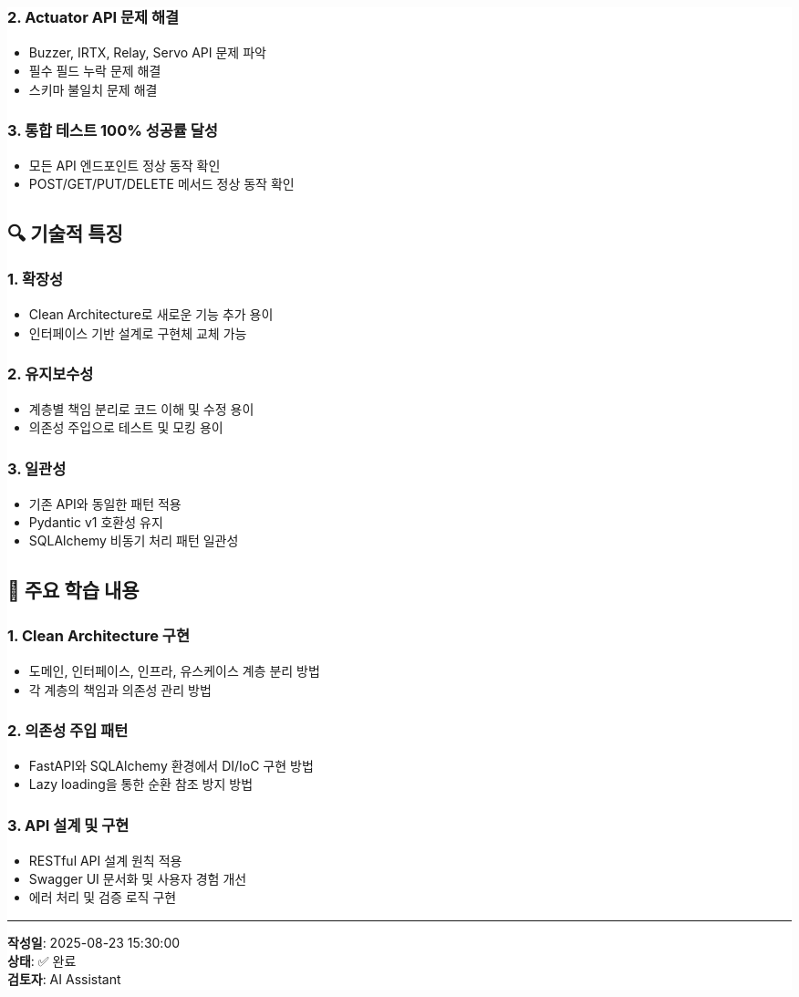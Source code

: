 ### **2. Actuator API 문제 해결**
- Buzzer, IRTX, Relay, Servo API 문제 파악
- 필수 필드 누락 문제 해결
- 스키마 불일치 문제 해결

### **3. 통합 테스트 100% 성공률 달성**
- 모든 API 엔드포인트 정상 동작 확인
- POST/GET/PUT/DELETE 메서드 정상 동작 확인

## 🔍 **기술적 특징**

### **1. 확장성**
- Clean Architecture로 새로운 기능 추가 용이
- 인터페이스 기반 설계로 구현체 교체 가능

### **2. 유지보수성**
- 계층별 책임 분리로 코드 이해 및 수정 용이
- 의존성 주입으로 테스트 및 모킹 용이

### **3. 일관성**
- 기존 API와 동일한 패턴 적용
- Pydantic v1 호환성 유지
- SQLAlchemy 비동기 처리 패턴 일관성

## 📝 **주요 학습 내용**

### **1. Clean Architecture 구현**
- 도메인, 인터페이스, 인프라, 유스케이스 계층 분리 방법
- 각 계층의 책임과 의존성 관리 방법

### **2. 의존성 주입 패턴**
- FastAPI와 SQLAlchemy 환경에서 DI/IoC 구현 방법
- Lazy loading을 통한 순환 참조 방지 방법

### **3. API 설계 및 구현**
- RESTful API 설계 원칙 적용
- Swagger UI 문서화 및 사용자 경험 개선
- 에러 처리 및 검증 로직 구현

---

**작성일**: 2025-08-23 15:30:00  
**상태**: ✅ 완료  
**검토자**: AI Assistant
